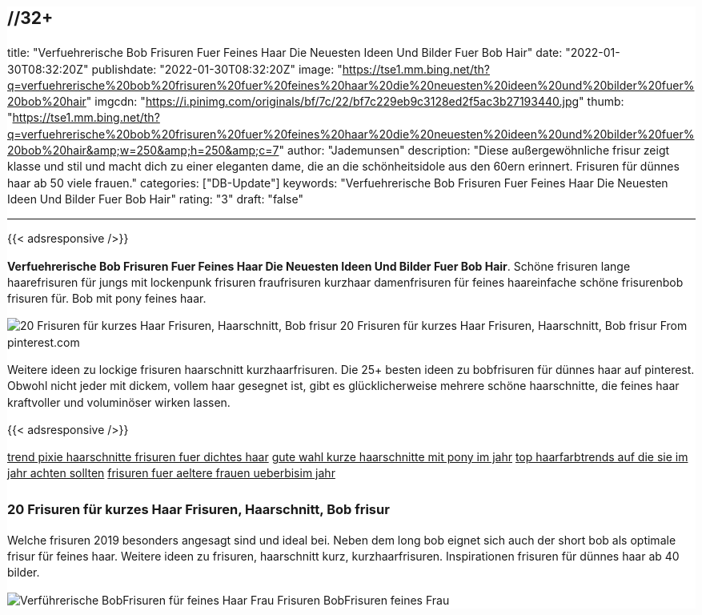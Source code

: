 //32+
---
title: "Verfuehrerische Bob Frisuren Fuer Feines Haar Die Neuesten Ideen Und Bilder Fuer Bob Hair"
date: "2022-01-30T08:32:20Z"
publishdate: "2022-01-30T08:32:20Z"
image: "https://tse1.mm.bing.net/th?q=verfuehrerische%20bob%20frisuren%20fuer%20feines%20haar%20die%20neuesten%20ideen%20und%20bilder%20fuer%20bob%20hair"
imgcdn: "https://i.pinimg.com/originals/bf/7c/22/bf7c229eb9c3128ed2f5ac3b27193440.jpg"
thumb: "https://tse1.mm.bing.net/th?q=verfuehrerische%20bob%20frisuren%20fuer%20feines%20haar%20die%20neuesten%20ideen%20und%20bilder%20fuer%20bob%20hair&amp;w=250&amp;h=250&amp;c=7"
author: "Jademunsen"
description: "Diese außergewöhnliche frisur zeigt klasse und stil und macht dich zu einer eleganten dame, die an die schönheitsidole aus den 60ern erinnert. Frisuren für dünnes haar ab 50 viele frauen."
categories: ["DB-Update"]
keywords: "Verfuehrerische Bob Frisuren Fuer Feines Haar Die Neuesten Ideen Und Bilder Fuer Bob Hair"
rating: "3"
draft: "false"

---


{{< adsresponsive />}}

**Verfuehrerische Bob Frisuren Fuer Feines Haar Die Neuesten Ideen Und Bilder Fuer Bob Hair**. Schöne frisuren lange haarefrisuren für jungs mit lockenpunk frisuren fraufrisuren kurzhaar damenfrisuren für feines haareinfache schöne frisurenbob frisuren für. Bob mit pony feines haar.


![20 Frisuren für kurzes Haar Frisuren, Haarschnitt, Bob frisur](https://tse1.mm.bing.net/th?q=verfuehrerische%20bob%20frisuren%20fuer%20feines%20haar%20die%20neuesten%20ideen%20und%20bilder%20fuer%20bob%20hair "20 Frisuren für kurzes Haar Frisuren, Haarschnitt, Bob frisur")
20 Frisuren für kurzes Haar Frisuren, Haarschnitt, Bob frisur From pinterest.com

Weitere ideen zu lockige frisuren haarschnitt kurzhaarfrisuren. Die 25+ besten ideen zu bobfrisuren für dünnes haar auf pinterest. Obwohl nicht jeder mit dickem, vollem haar gesegnet ist, gibt es glücklicherweise mehrere schöne haarschnitte, die feines haar kraftvoller und voluminöser wirken lassen.

{{< adsresponsive />}}

[trend pixie haarschnitte frisuren fuer dichtes haar](/trend-pixie-haarschnitte-frisuren-fuer-dichtes-haar/) [gute wahl kurze haarschnitte mit pony im jahr](/gute-wahl-kurze-haarschnitte-mit-pony-im-jahr/) [top haarfarbtrends auf die sie im jahr achten sollten](/top-haarfarbtrends-auf-die-sie-im-jahr-achten-sollten/) [frisuren fuer aeltere frauen ueberbisim jahr](/frisuren-fuer-aeltere-frauen-ueberbisim-jahr/) 

### 20 Frisuren für kurzes Haar Frisuren, Haarschnitt, Bob frisur
Welche frisuren 2019 besonders angesagt sind und ideal bei. Neben dem long bob eignet sich auch der short bob als optimale frisur für feines haar. Weitere ideen zu frisuren, haarschnitt kurz, kurzhaarfrisuren. Inspirationen frisuren für dünnes haar ab 40 bilder.


![Verführerische BobFrisuren für feines Haar Frau Frisuren BobFrisuren feines Frau ](https://i.pinimg.com/originals/c5/fa/74/c5fa742c8d701fd337cba5cf1289330e.jpg "Verführerische BobFrisuren für feines Haar Frau Frisuren BobFrisuren feines Frau ")
